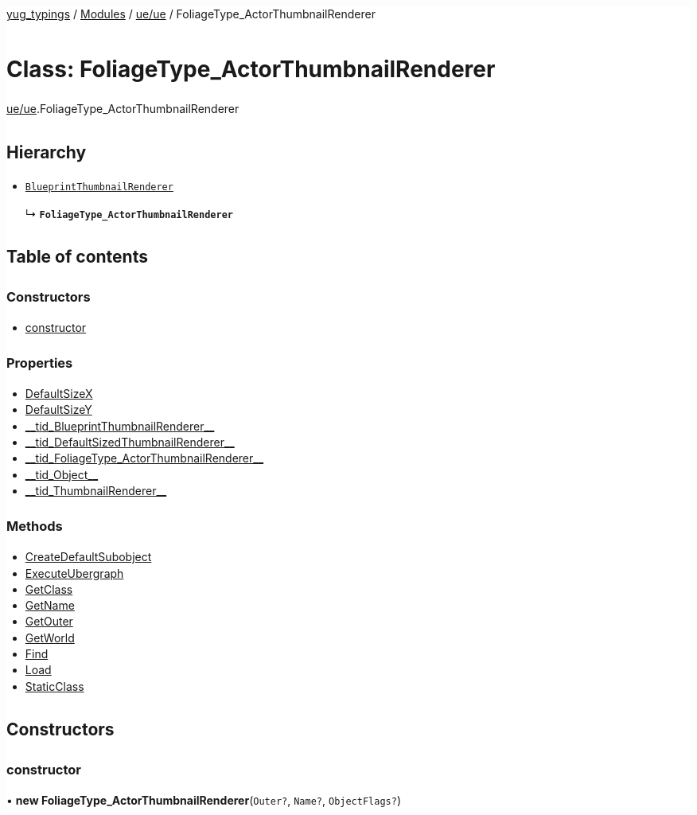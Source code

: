 [yug_typings](../README.md) / [Modules](../modules.md) / [ue/ue](../modules/ue_ue.md) / FoliageType\_ActorThumbnailRenderer

# Class: FoliageType\_ActorThumbnailRenderer

[ue/ue](../modules/ue_ue.md).FoliageType_ActorThumbnailRenderer

## Hierarchy

- [`BlueprintThumbnailRenderer`](ue_ue.BlueprintThumbnailRenderer.md)

  ↳ **`FoliageType_ActorThumbnailRenderer`**

## Table of contents

### Constructors

- [constructor](ue_ue.FoliageType_ActorThumbnailRenderer.md#constructor)

### Properties

- [DefaultSizeX](ue_ue.FoliageType_ActorThumbnailRenderer.md#defaultsizex)
- [DefaultSizeY](ue_ue.FoliageType_ActorThumbnailRenderer.md#defaultsizey)
- [\_\_tid\_BlueprintThumbnailRenderer\_\_](ue_ue.FoliageType_ActorThumbnailRenderer.md#__tid_blueprintthumbnailrenderer__)
- [\_\_tid\_DefaultSizedThumbnailRenderer\_\_](ue_ue.FoliageType_ActorThumbnailRenderer.md#__tid_defaultsizedthumbnailrenderer__)
- [\_\_tid\_FoliageType\_ActorThumbnailRenderer\_\_](ue_ue.FoliageType_ActorThumbnailRenderer.md#__tid_foliagetype_actorthumbnailrenderer__)
- [\_\_tid\_Object\_\_](ue_ue.FoliageType_ActorThumbnailRenderer.md#__tid_object__)
- [\_\_tid\_ThumbnailRenderer\_\_](ue_ue.FoliageType_ActorThumbnailRenderer.md#__tid_thumbnailrenderer__)

### Methods

- [CreateDefaultSubobject](ue_ue.FoliageType_ActorThumbnailRenderer.md#createdefaultsubobject)
- [ExecuteUbergraph](ue_ue.FoliageType_ActorThumbnailRenderer.md#executeubergraph)
- [GetClass](ue_ue.FoliageType_ActorThumbnailRenderer.md#getclass)
- [GetName](ue_ue.FoliageType_ActorThumbnailRenderer.md#getname)
- [GetOuter](ue_ue.FoliageType_ActorThumbnailRenderer.md#getouter)
- [GetWorld](ue_ue.FoliageType_ActorThumbnailRenderer.md#getworld)
- [Find](ue_ue.FoliageType_ActorThumbnailRenderer.md#find)
- [Load](ue_ue.FoliageType_ActorThumbnailRenderer.md#load)
- [StaticClass](ue_ue.FoliageType_ActorThumbnailRenderer.md#staticclass)

## Constructors

### constructor

• **new FoliageType_ActorThumbnailRenderer**(`Outer?`, `Name?`, `ObjectFlags?`)
